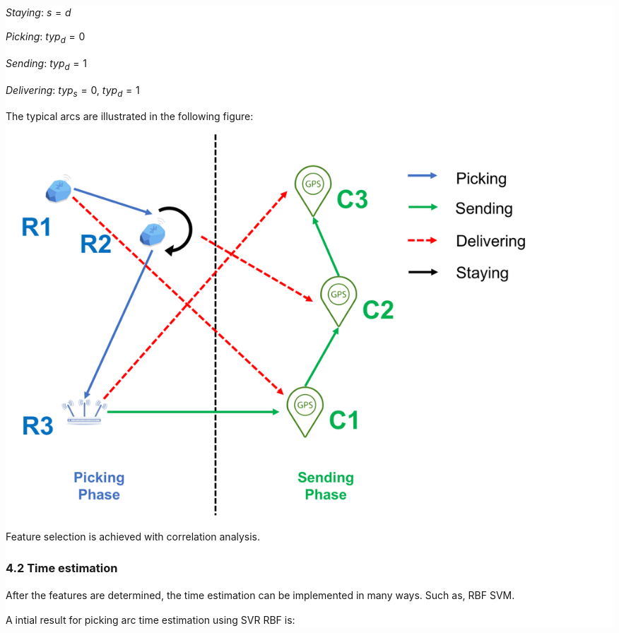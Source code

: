 *Staying*: $s=d$

*Picking*: $typ_{d} = 0$

*Sending*: $typ_{d} = 1$

*Delivering*: $typ_{s} = 0$, $typ_{d} = 1$

The typical arcs are illustrated in the following figure:
<p align = "center">
<img src="figures/typical-events.png"  alt="typical events">
</p>

Feature selection is achieved with correlation analysis.

### 4.2 Time estimation
After the features are determined, the time estimation can be implemented in many ways. 
Such as, RBF SVM.

A intial result for picking arc time estimation using SVR RBF is:
<p align = "center">